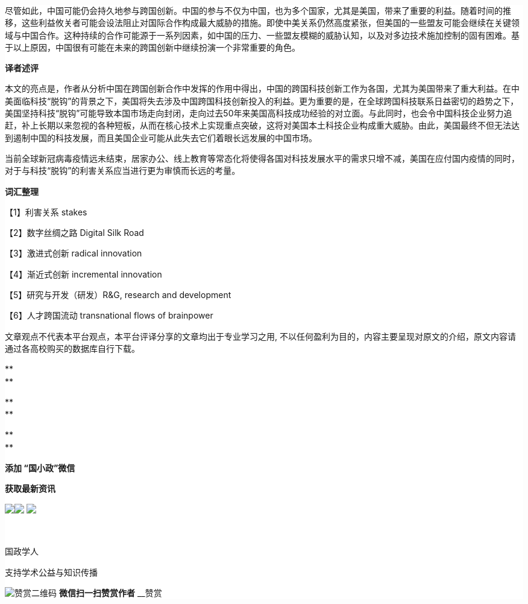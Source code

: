   

尽管如此，中国可能仍会持久地参与跨国创新。中国的参与不仅为中国，也为多个国家，尤其是美国，带来了重要的利益。随着时间的推移，这些利益攸关者可能会设法阻止对国际合作构成最大威胁的措施。即使中美关系仍然高度紧张，但美国的一些盟友可能会继续在关键领域与中国合作。这种持续的合作可能源于一系列因素，如中国的压力、一些盟友模糊的威胁认知，以及对多边技术施加控制的固有困难。基于以上原因，中国很有可能在未来的跨国创新中继续扮演一个非常重要的角色。

  

 **译者述评**

  

本文的亮点是，作者从分析中国在跨国创新合作中发挥的作用中得出，中国的跨国科技创新工作为各国，尤其为美国带来了重大利益。在中美面临科技“脱钩”的背景之下，美国将失去涉及中国跨国科技创新投入的利益。更为重要的是，在全球跨国科技联系日益密切的趋势之下，美国坚持科技“脱钩”可能导致本国市场走向封闭，走向过去50年来美国高科技成功经验的对立面。与此同时，也会令中国科技企业努力追赶，补上长期以来忽视的各种短板，从而在核心技术上实现重点突破，这将对美国本土科技企业构成重大威胁。由此，美国最终不但无法达到遏制中国的科技发展，而且美国企业可能从此失去它们着眼长远发展的中国市场。

  

当前全球新冠病毒疫情远未结束，居家办公、线上教育等常态化将使得各国对科技发展水平的需求只增不减，美国在应付国内疫情的同时，对于与科技“脱钩”的利害关系应当进行更为审慎而长远的考量。

  

  

 **词汇整理**

【1】利害关系 stakes

【2】数字丝绸之路 Digital Silk Road

【3】激进式创新 radical innovation

【4】渐近式创新 incremental innovation

【5】研究与开发（研发）R&G, research and development

【6】人才跨国流动 transnational flows of brainpower

  

文章观点不代表本平台观点，本平台评译分享的文章均出于专业学习之用, 不以任何盈利为目的，内容主要呈现对原文的介绍，原文内容请通过各高校购买的数据库自行下载。

 **  
**

 **  
**

 **  
**

 **添加 “国小政”微信**

 **获取最新资讯**

![](/images/1717/6.jpeg)![](/images/1717/7.gif) <img src='/images/1717/8.gif'
width='100%' />

![]()

国政学人

支持学术公益与知识传播

![赞赏二维码]() **微信扫一扫赞赏作者** __赞赏
